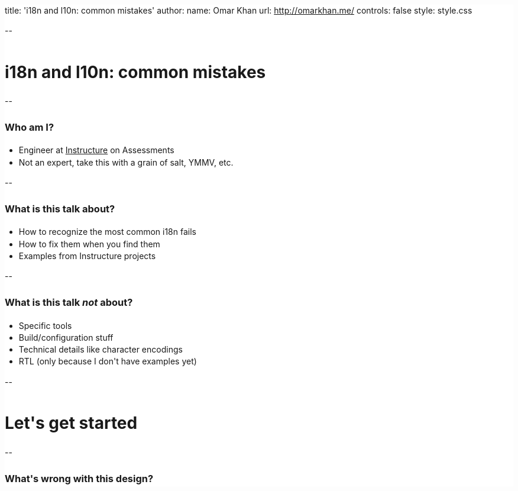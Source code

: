 title: 'i18n and l10n: common mistakes'
author:
  name: Omar Khan
  url: http://omarkhan.me/
controls: false
style: style.css

--

# i18n and l10n: common mistakes

--

### Who am I?

- Engineer at [Instructure](http://www.instructure.com/) on Assessments
- Not an expert, take this with a grain of salt, YMMV, etc.

--

### What is this talk about?

- How to recognize the most common i18n fails
- How to fix them when you find them
- Examples from Instructure projects

--

### What is this talk *not* about?

- Specific tools
- Build/configuration stuff
- Technical details like character encodings
- RTL (only because I don't have examples yet)

--

# Let's get started

--

### What's wrong with this design?
